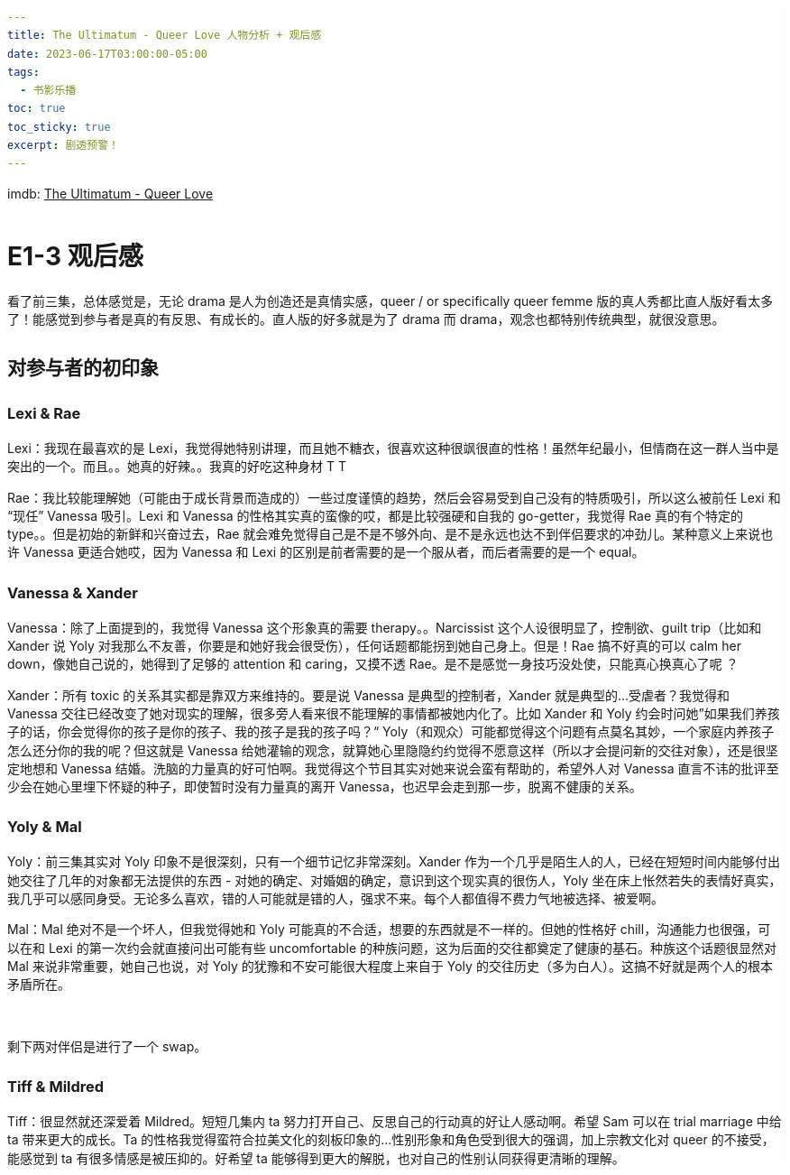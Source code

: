 ```yaml
---
title: The Ultimatum - Queer Love 人物分析 + 观后感
date: 2023-06-17T03:00:00-05:00
tags:
  - 书影乐播
toc: true
toc_sticky: true
excerpt: 剧透预警！
---
```


imdb: [The Ultimatum - Queer Love](https://www.imdb.com/title/tt22326484/)

# E1-3 观后感
看了前三集，总体感觉是，无论 drama 是人为创造还是真情实感，queer / or specifically queer femme 版的真人秀都比直人版好看太多了！能感觉到参与者是真的有反思、有成长的。直人版的好多就是为了 drama 而 drama，观念也都特别传统典型，就很没意思。
## 对参与者的初印象
### Lexi & Rae
Lexi：我现在最喜欢的是 Lexi，我觉得她特别讲理，而且她不糖衣，很喜欢这种很飒很直的性格！虽然年纪最小，但情商在这一群人当中是突出的一个。而且。。她真的好辣。。我真的好吃这种身材 T T

Rae：我比较能理解她（可能由于成长背景而造成的）一些过度谨慎的趋势，然后会容易受到自己没有的特质吸引，所以这么被前任 Lexi 和 “现任” Vanessa 吸引。Lexi 和 Vanessa 的性格其实真的蛮像的哎，都是比较强硬和自我的 go-getter，我觉得 Rae 真的有个特定的 type。。但是初始的新鲜和兴奋过去，Rae 就会难免觉得自己是不是不够外向、是不是永远也达不到伴侣要求的冲劲儿。某种意义上来说也许 Vanessa 更适合她哎，因为 Vanessa 和 Lexi 的区别是前者需要的是一个服从者，而后者需要的是一个 equal。

### Vanessa & Xander
Vanessa：除了上面提到的，我觉得 Vanessa 这个形象真的需要 therapy。。Narcissist 这个人设很明显了，控制欲、guilt trip（比如和 Xander 说 Yoly 对我那么不友善，你要是和她好我会很受伤），任何话题都能拐到她自己身上。但是！Rae 搞不好真的可以 calm her down，像她自己说的，她得到了足够的 attention 和 caring，又摸不透 Rae。是不是感觉一身技巧没处使，只能真心换真心了呢 ？

Xander：所有 toxic 的关系其实都是靠双方来维持的。要是说 Vanessa 是典型的控制者，Xander 就是典型的...受虐者？我觉得和 Vanessa 交往已经改变了她对现实的理解，很多旁人看来很不能理解的事情都被她内化了。比如 Xander 和 Yoly 约会时问她”如果我们养孩子的话，你会觉得你的孩子是你的孩子、我的孩子是我的孩子吗？“ Yoly（和观众）可能都觉得这个问题有点莫名其妙，一个家庭内养孩子怎么还分你的我的呢？但这就是 Vanessa 给她灌输的观念，就算她心里隐隐约约觉得不愿意这样（所以才会提问新的交往对象），还是很坚定地想和 Vanessa 结婚。洗脑的力量真的好可怕啊。我觉得这个节目其实对她来说会蛮有帮助的，希望外人对 Vanessa 直言不讳的批评至少会在她心里埋下怀疑的种子，即使暂时没有力量真的离开 Vanessa，也迟早会走到那一步，脱离不健康的关系。

### Yoly & Mal
Yoly：前三集其实对 Yoly 印象不是很深刻，只有一个细节记忆非常深刻。Xander 作为一个几乎是陌生人的人，已经在短短时间内能够付出她交往了几年的对象都无法提供的东西 - 对她的确定、对婚姻的确定，意识到这个现实真的很伤人，Yoly 坐在床上怅然若失的表情好真实，我几乎可以感同身受。无论多么喜欢，错的人可能就是错的人，强求不来。每个人都值得不费力气地被选择、被爱啊。

Mal：Mal 绝对不是一个坏人，但我觉得她和 Yoly 可能真的不合适，想要的东西就是不一样的。但她的性格好 chill，沟通能力也很强，可以在和 Lexi 的第一次约会就直接问出可能有些 uncomfortable 的种族问题，这为后面的交往都奠定了健康的基石。种族这个话题很显然对 Mal 来说非常重要，她自己也说，对 Yoly 的犹豫和不安可能很大程度上来自于 Yoly 的交往历史（多为白人）。这搞不好就是两个人的根本矛盾所在。

<br/>

剩下两对伴侣是进行了一个 swap。

### Tiff & Mildred
Tiff：很显然就还深爱着 Mildred。短短几集内 ta 努力打开自己、反思自己的行动真的好让人感动啊。希望 Sam 可以在 trial marriage 中给 ta 带来更大的成长。Ta 的性格我觉得蛮符合拉美文化的刻板印象的…性别形象和角色受到很大的强调，加上宗教文化对 queer 的不接受，能感觉到 ta 有很多情感是被压抑的。好希望 ta 能够得到更大的解脱，也对自己的性别认同获得更清晰的理解。
